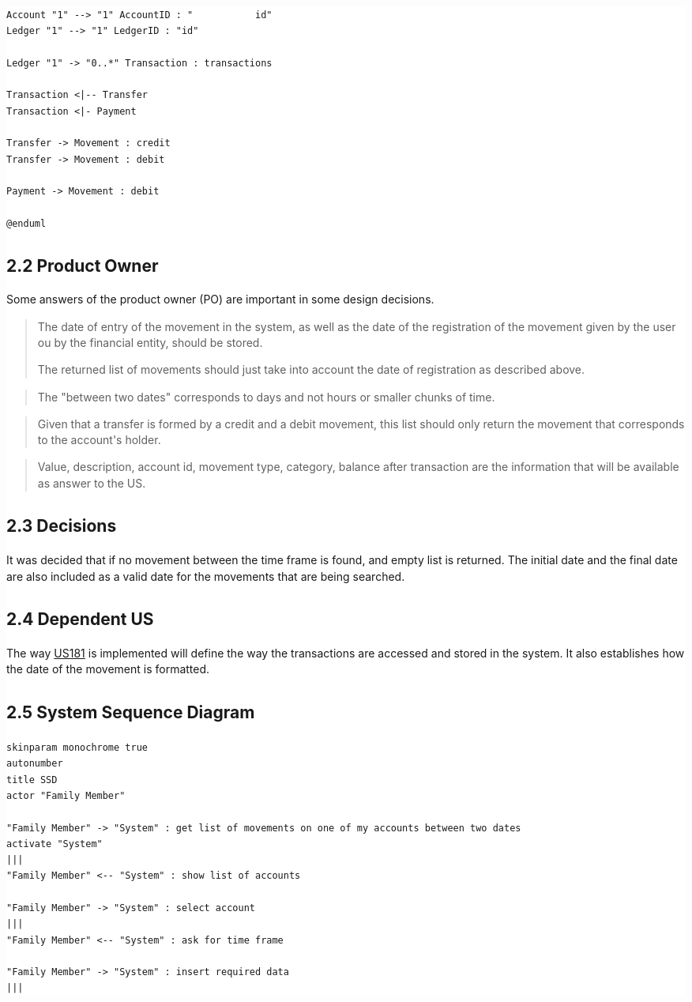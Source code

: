 ```puml
Account "1" --> "1" AccountID : "           id"
Ledger "1" --> "1" LedgerID : "id"

Ledger "1" -> "0..*" Transaction : transactions

Transaction <|-- Transfer
Transaction <|- Payment

Transfer -> Movement : credit
Transfer -> Movement : debit

Payment -> Movement : debit
 
@enduml
```

## 2.2 Product Owner 
Some answers of the product owner (PO) are important in some design decisions.
> The date of entry of the movement in the system, 
> as well as the date of the registration of the movement given by the user ou by the financial entity, should be stored.
> 
> The returned list of movements should just take into account the date of registration as described above.

> The "between two dates" corresponds to days and not hours or smaller chunks of time. 

> Given that a transfer is formed by a credit and a debit movement, this list should only return the movement that corresponds to the account's holder. 

> Value, description, account id, movement type, category, balance after transaction are the information that will be available as answer to the US.

## 2.3 Decisions
It was decided that if no movement between the time frame is found, and empty list is returned.
The initial date and the final date are also included as a valid date for the movements that are being searched.

## 2.4 Dependent US
The way [US181](US181.md) is implemented will define the way the transactions are accessed and stored in the system.
It also establishes how the date of the movement is formatted.

## 2.5 System Sequence Diagram

```puml
skinparam monochrome true
autonumber
title SSD
actor "Family Member"

"Family Member" -> "System" : get list of movements on one of my accounts between two dates
activate "System"
|||  
"Family Member" <-- "System" : show list of accounts

"Family Member" -> "System" : select account
|||
"Family Member" <-- "System" : ask for time frame

"Family Member" -> "System" : insert required data
|||
```